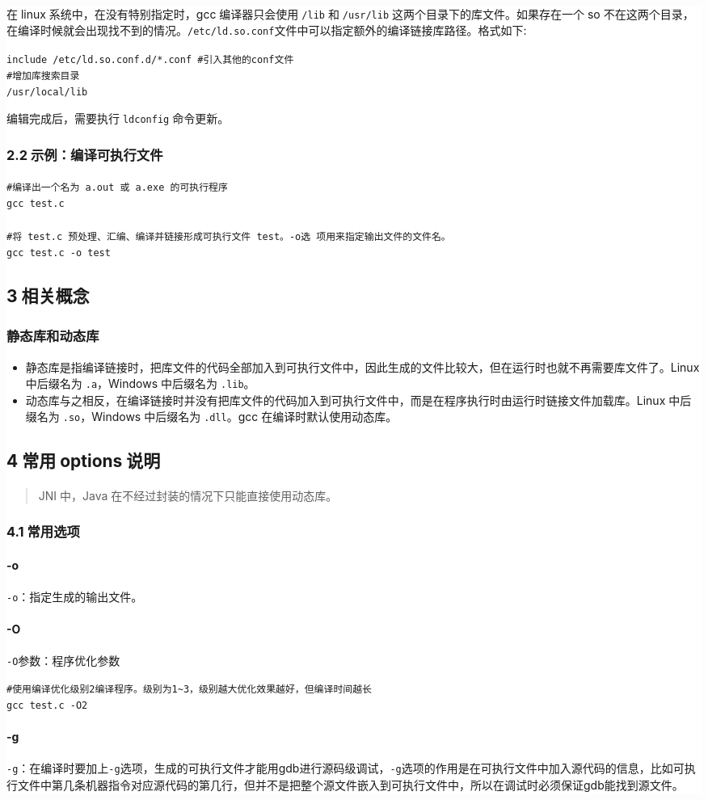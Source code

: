 ```shell
```

在 linux 系统中，在没有特别指定时，gcc 编译器只会使用 `/lib` 和  `/usr/lib` 这两个目录下的库文件。如果存在一个 so 不在这两个目录，在编译时候就会出现找不到的情况。`/etc/ld.so.conf`文件中可以指定额外的编译链接库路径。格式如下:

```shell
include /etc/ld.so.conf.d/*.conf #引入其他的conf文件
#增加库搜索目录
/usr/local/lib
```

编辑完成后，需要执行 `ldconfig` 命令更新。

### 2.2 示例：编译可执行文件

```Shell
#编译出一个名为 a.out 或 a.exe 的可执行程序
gcc test.c

#将 test.c 预处理、汇编、编译并链接形成可执行文件 test。-o选 项用来指定输出文件的文件名。
gcc test.c -o test
```

## 3 相关概念

### 静态库和动态库

- 静态库是指编译链接时，把库文件的代码全部加入到可执行文件中，因此生成的文件比较大，但在运行时也就不再需要库文件了。Linux 中后缀名为 `.a`，Windows 中后缀名为 `.lib`。
- 动态库与之相反，在编译链接时并没有把库文件的代码加入到可执行文件中，而是在程序执行时由运行时链接文件加载库。Linux 中后缀名为 `.so`，Windows 中后缀名为 `.dll`。gcc 在编译时默认使用动态库。

## 4 常用 options 说明

>JNI 中，Java 在不经过封装的情况下只能直接使用动态库。

### 4.1 常用选项

#### -o

`-o`：指定生成的输出文件。

#### -O

`-O`参数：程序优化参数

```Shell
#使用编译优化级别2编译程序。级别为1~3，级别越大优化效果越好，但编译时间越长
gcc test.c -O2
```

#### -g

`-g`：在编译时要加上`-g`选项，生成的可执行文件才能用gdb进行源码级调试，`-g`选项的作用是在可执行文件中加入源代码的信息，比如可执行文件中第几条机器指令对应源代码的第几行，但并不是把整个源文件嵌入到可执行文件中，所以在调试时必须保证gdb能找到源文件。
